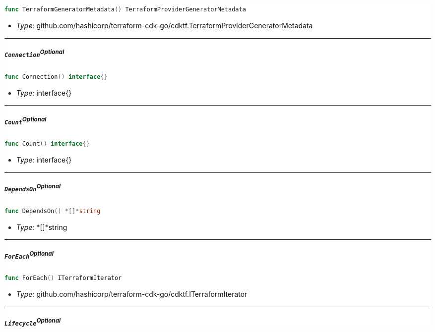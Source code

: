 ```go
func TerraformGeneratorMetadata() TerraformProviderGeneratorMetadata
```

- *Type:* github.com/hashicorp/terraform-cdk-go/cdktf.TerraformProviderGeneratorMetadata

---

##### `Connection`<sup>Optional</sup> <a name="Connection" id="@cdktf/provider-azurerm.databoxEdgeOrder.DataboxEdgeOrder.property.connection"></a>

```go
func Connection() interface{}
```

- *Type:* interface{}

---

##### `Count`<sup>Optional</sup> <a name="Count" id="@cdktf/provider-azurerm.databoxEdgeOrder.DataboxEdgeOrder.property.count"></a>

```go
func Count() interface{}
```

- *Type:* interface{}

---

##### `DependsOn`<sup>Optional</sup> <a name="DependsOn" id="@cdktf/provider-azurerm.databoxEdgeOrder.DataboxEdgeOrder.property.dependsOn"></a>

```go
func DependsOn() *[]*string
```

- *Type:* *[]*string

---

##### `ForEach`<sup>Optional</sup> <a name="ForEach" id="@cdktf/provider-azurerm.databoxEdgeOrder.DataboxEdgeOrder.property.forEach"></a>

```go
func ForEach() ITerraformIterator
```

- *Type:* github.com/hashicorp/terraform-cdk-go/cdktf.ITerraformIterator

---

##### `Lifecycle`<sup>Optional</sup> <a name="Lifecycle" id="@cdktf/provider-azurerm.databoxEdgeOrder.DataboxEdgeOrder.property.lifecycle"></a>
